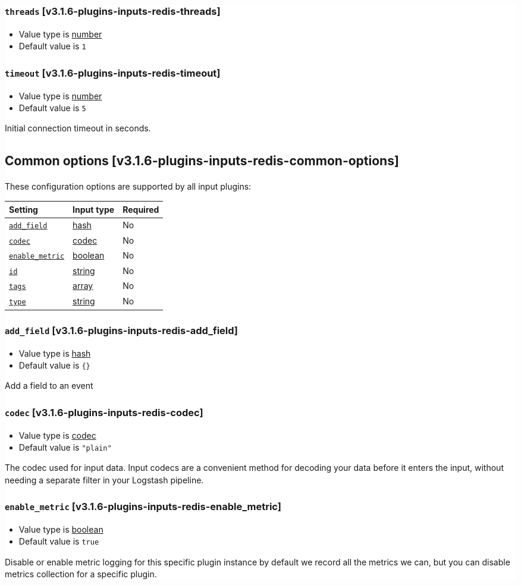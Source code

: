 ### `threads` [v3.1.6-plugins-inputs-redis-threads]

* Value type is [number](/lsr/value-types.md#number)
* Default value is `1`

### `timeout` [v3.1.6-plugins-inputs-redis-timeout]

* Value type is [number](/lsr/value-types.md#number)
* Default value is `5`

Initial connection timeout in seconds.

## Common options [v3.1.6-plugins-inputs-redis-common-options]

These configuration options are supported by all input plugins:

| Setting | Input type | Required |
| :- | :- | :- |
| [`add_field`](v3-1-6-plugins-inputs-redis.md#v3.1.6-plugins-inputs-redis-add_field) | [hash](/lsr/value-types.md#hash) | No |
| [`codec`](v3-1-6-plugins-inputs-redis.md#v3.1.6-plugins-inputs-redis-codec) | [codec](/lsr/value-types.md#codec) | No |
| [`enable_metric`](v3-1-6-plugins-inputs-redis.md#v3.1.6-plugins-inputs-redis-enable_metric) | [boolean](/lsr/value-types.md#boolean) | No |
| [`id`](v3-1-6-plugins-inputs-redis.md#v3.1.6-plugins-inputs-redis-id) | [string](/lsr/value-types.md#string) | No |
| [`tags`](v3-1-6-plugins-inputs-redis.md#v3.1.6-plugins-inputs-redis-tags) | [array](/lsr/value-types.md#array) | No |
| [`type`](v3-1-6-plugins-inputs-redis.md#v3.1.6-plugins-inputs-redis-type) | [string](/lsr/value-types.md#string) | No |

### `add_field` [v3.1.6-plugins-inputs-redis-add_field]

* Value type is [hash](/lsr/value-types.md#hash)
* Default value is `{}`

Add a field to an event

### `codec` [v3.1.6-plugins-inputs-redis-codec]

* Value type is [codec](/lsr/value-types.md#codec)
* Default value is `"plain"`

The codec used for input data. Input codecs are a convenient method for decoding your data before it enters the input, without needing a separate filter in your Logstash pipeline.

### `enable_metric` [v3.1.6-plugins-inputs-redis-enable_metric]

* Value type is [boolean](/lsr/value-types.md#boolean)
* Default value is `true`

Disable or enable metric logging for this specific plugin instance by default we record all the metrics we can, but you can disable metrics collection for a specific plugin.
